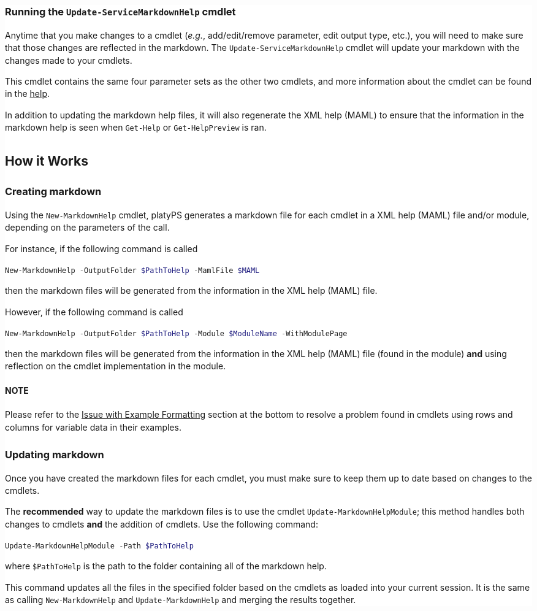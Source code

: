 ### Running the `Update-ServiceMarkdownHelp` cmdlet

Anytime that you make changes to a cmdlet (*e.g.*, add/edit/remove parameter, edit output type, etc.), you will need to make sure that those changes are reflected in the markdown. The `Update-ServiceMarkdownHelp` cmdlet will update your markdown with the changes made to your cmdlets.

This cmdlet contains the same four parameter sets as the other two cmdlets, and more information about the cmdlet can be found in the [help](https://github.com/Azure/azure-powershell/blob/dev/tools/platyPSHelp/help/Update-ServiceMarkdownHelp.md).

In addition to updating the markdown help files, it will also regenerate the XML help (MAML) to ensure that the information in the markdown help is seen when `Get-Help` or `Get-HelpPreview` is ran.

## How it Works

### Creating markdown

Using the `New-MarkdownHelp` cmdlet, platyPS generates a markdown file for each cmdlet in a XML help (MAML) file and/or module, depending on the parameters of the call.

For instance, if the following command is called
```powershell
New-MarkdownHelp -OutputFolder $PathToHelp -MamlFile $MAML
```
then the markdown files will be generated from the information in the XML help (MAML) file.

However, if the following command is called
```powershell
New-MarkdownHelp -OutputFolder $PathToHelp -Module $ModuleName -WithModulePage
```
then the markdown files will be generated from the information in the XML help (MAML) file (found in the module) **and** using reflection on the cmdlet implementation in the module.

#### NOTE

Please refer to the [Issue with Example Formatting](#issue-with-example-formatting) section at the bottom to resolve a problem found in cmdlets using rows and columns for variable data in their examples.

### Updating markdown

Once you have created the markdown files for each cmdlet, you must make sure to keep them up to date based on changes to the cmdlets.

The **recommended** way to update the markdown files is to use the cmdlet `Update-MarkdownHelpModule`; this method handles both changes to cmdlets **and** the addition of cmdlets. Use the following command:
```powershell
Update-MarkdownHelpModule -Path $PathToHelp
```
where `$PathToHelp` is the path to the folder containing all of the markdown help.

This command updates all the files in the specified folder based on the cmdlets as loaded into your current session. It is the same as calling `New-MarkdownHelp` and `Update-MarkdownHelp` and merging the results together.
